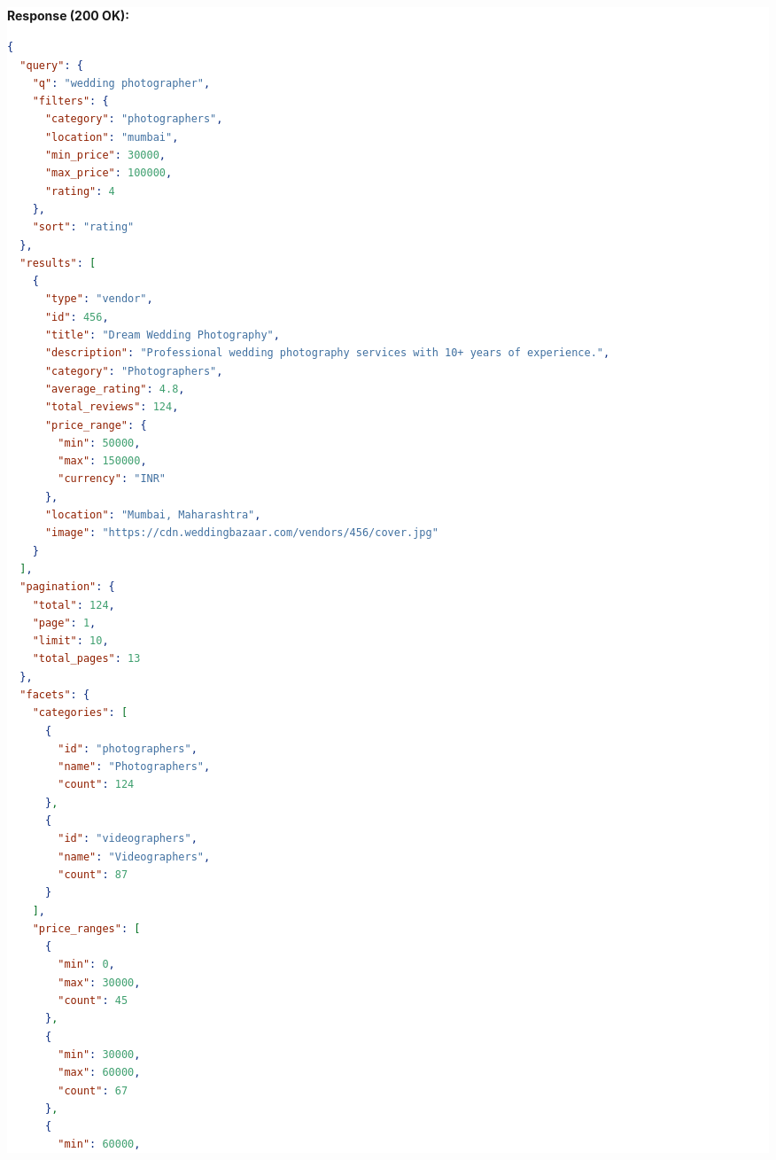 **Response (200 OK):**
```json
{
  "query": {
    "q": "wedding photographer",
    "filters": {
      "category": "photographers",
      "location": "mumbai",
      "min_price": 30000,
      "max_price": 100000,
      "rating": 4
    },
    "sort": "rating"
  },
  "results": [
    {
      "type": "vendor",
      "id": 456,
      "title": "Dream Wedding Photography",
      "description": "Professional wedding photography services with 10+ years of experience.",
      "category": "Photographers",
      "average_rating": 4.8,
      "total_reviews": 124,
      "price_range": {
        "min": 50000,
        "max": 150000,
        "currency": "INR"
      },
      "location": "Mumbai, Maharashtra",
      "image": "https://cdn.weddingbazaar.com/vendors/456/cover.jpg"
    }
  ],
  "pagination": {
    "total": 124,
    "page": 1,
    "limit": 10,
    "total_pages": 13
  },
  "facets": {
    "categories": [
      {
        "id": "photographers",
        "name": "Photographers",
        "count": 124
      },
      {
        "id": "videographers",
        "name": "Videographers",
        "count": 87
      }
    ],
    "price_ranges": [
      {
        "min": 0,
        "max": 30000,
        "count": 45
      },
      {
        "min": 30000,
        "max": 60000,
        "count": 67
      },
      {
        "min": 60000,
```